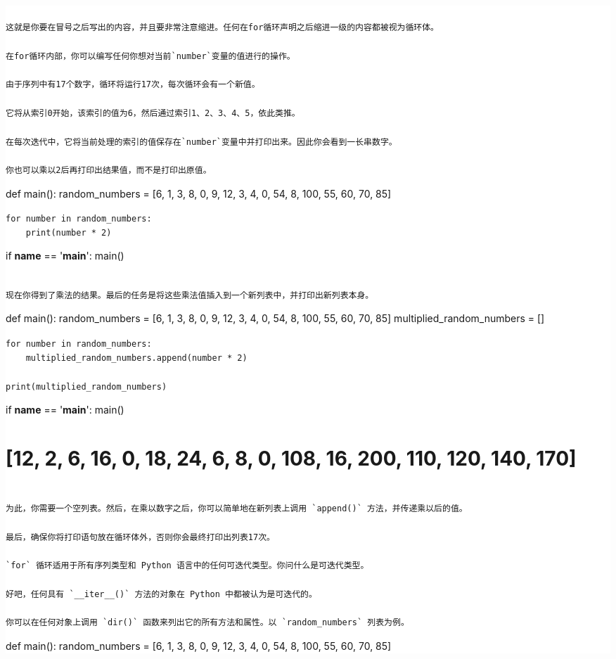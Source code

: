 ```

这就是你要在冒号之后写出的内容，并且要非常注意缩进。任何在for循环声明之后缩进一级的内容都被视为循环体。

在for循环内部，你可以编写任何你想对当前`number`变量的值进行的操作。

由于序列中有17个数字，循环将运行17次，每次循环会有一个新值。

它将从索引0开始，该索引的值为6，然后通过索引1、2、3、4、5，依此类推。

在每次迭代中，它将当前处理的索引的值保存在`number`变量中并打印出来。因此你会看到一长串数字。

你也可以乘以2后再打印出结果值，而不是打印出原值。

```
def main():
    random_numbers = [6, 1, 3, 8, 0, 9, 12, 3, 4, 0, 54, 8, 100, 55, 60, 70, 85]

    for number in random_numbers:
        print(number * 2)

if __name__ == '__main__':
    main()

```

现在你得到了乘法的结果。最后的任务是将这些乘法值插入到一个新列表中，并打印出新列表本身。

```
def main():
    random_numbers = [6, 1, 3, 8, 0, 9, 12, 3, 4, 0, 54, 8, 100, 55, 60, 70, 85]
    multiplied_random_numbers = []

    for number in random_numbers:
        multiplied_random_numbers.append(number * 2)

    print(multiplied_random_numbers)

if __name__ == '__main__':
    main()

# [12, 2, 6, 16, 0, 18, 24, 6, 8, 0, 108, 16, 200, 110, 120, 140, 170]
```

为此，你需要一个空列表。然后，在乘以数字之后，你可以简单地在新列表上调用 `append()` 方法，并传递乘以后的值。

最后，确保你将打印语句放在循环体外，否则你会最终打印出列表17次。

`for` 循环适用于所有序列类型和 Python 语言中的任何可迭代类型。你问什么是可迭代类型。

好吧，任何具有 `__iter__()` 方法的对象在 Python 中都被认为是可迭代的。

你可以在任何对象上调用 `dir()` 函数来列出它的所有方法和属性。以 `random_numbers` 列表为例。

```
def main():
    random_numbers = [6, 1, 3, 8, 0, 9, 12, 3, 4, 0, 54, 8, 100, 55, 60, 70, 85]

